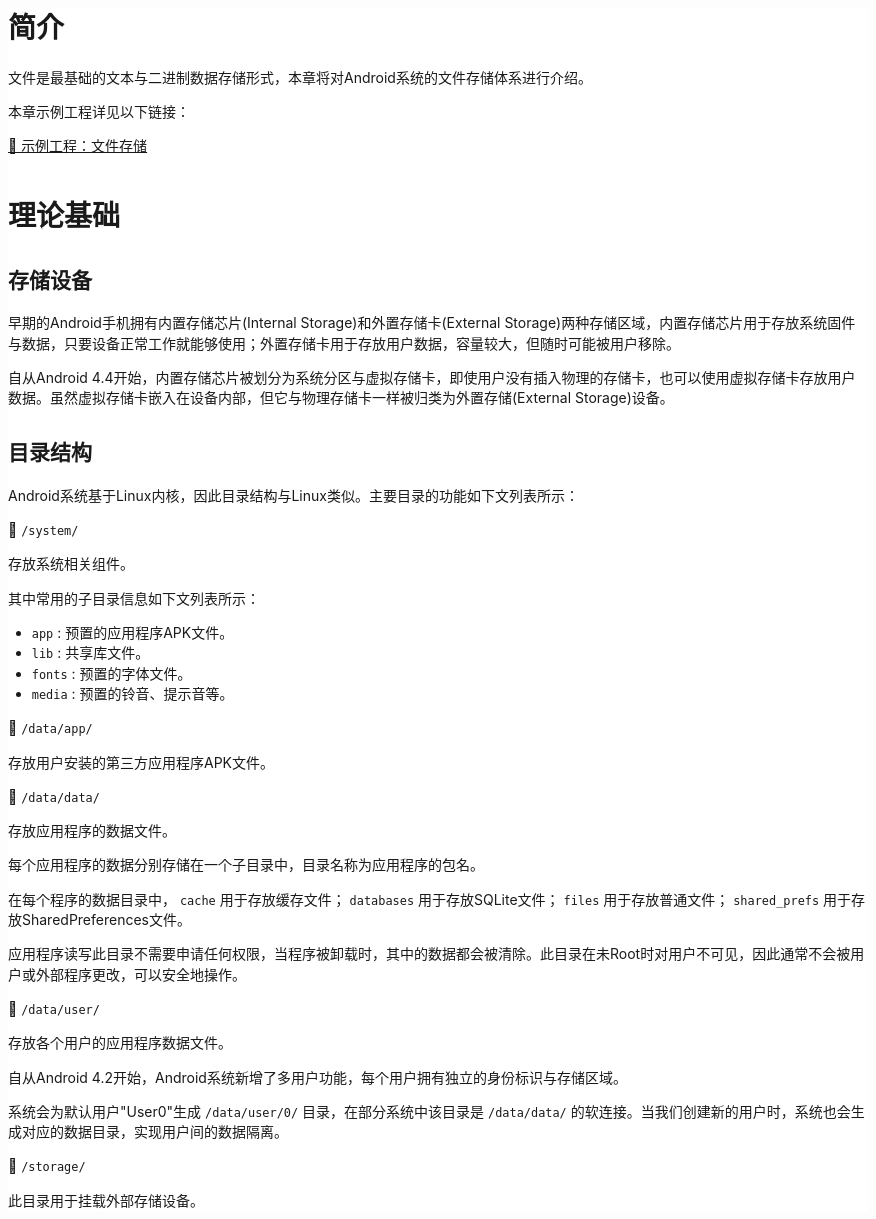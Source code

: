 # 简介
文件是最基础的文本与二进制数据存储形式，本章将对Android系统的文件存储体系进行介绍。

本章示例工程详见以下链接：

[🔗 示例工程：文件存储](https://github.com/BI4VMR/Study-Android/tree/master/M05_Storage/C01_File/S01_Base)

# 理论基础
## 存储设备
早期的Android手机拥有内置存储芯片(Internal Storage)和外置存储卡(External Storage)两种存储区域，内置存储芯片用于存放系统固件与数据，只要设备正常工作就能够使用；外置存储卡用于存放用户数据，容量较大，但随时可能被用户移除。

自从Android 4.4开始，内置存储芯片被划分为系统分区与虚拟存储卡，即使用户没有插入物理的存储卡，也可以使用虚拟存储卡存放用户数据。虽然虚拟存储卡嵌入在设备内部，但它与物理存储卡一样被归类为外置存储(External Storage)设备。

## 目录结构
Android系统基于Linux内核，因此目录结构与Linux类似。主要目录的功能如下文列表所示：

🔷 `/system/`

存放系统相关组件。

其中常用的子目录信息如下文列表所示：

- `app` : 预置的应用程序APK文件。
- `lib` : 共享库文件。
- `fonts` : 预置的字体文件。
- `media` : 预置的铃音、提示音等。

🔷 `/data/app/`

存放用户安装的第三方应用程序APK文件。

🔷 `/data/data/`

存放应用程序的数据文件。

每个应用程序的数据分别存储在一个子目录中，目录名称为应用程序的包名。

在每个程序的数据目录中， `cache` 用于存放缓存文件； `databases` 用于存放SQLite文件； `files` 用于存放普通文件； `shared_prefs` 用于存放SharedPreferences文件。

应用程序读写此目录不需要申请任何权限，当程序被卸载时，其中的数据都会被清除。此目录在未Root时对用户不可见，因此通常不会被用户或外部程序更改，可以安全地操作。

🔷 `/data/user/`

存放各个用户的应用程序数据文件。

自从Android 4.2开始，Android系统新增了多用户功能，每个用户拥有独立的身份标识与存储区域。

系统会为默认用户"User0"生成 `/data/user/0/` 目录，在部分系统中该目录是 `/data/data/` 的软连接。当我们创建新的用户时，系统也会生成对应的数据目录，实现用户间的数据隔离。

🔷 `/storage/`

此目录用于挂载外部存储设备。
